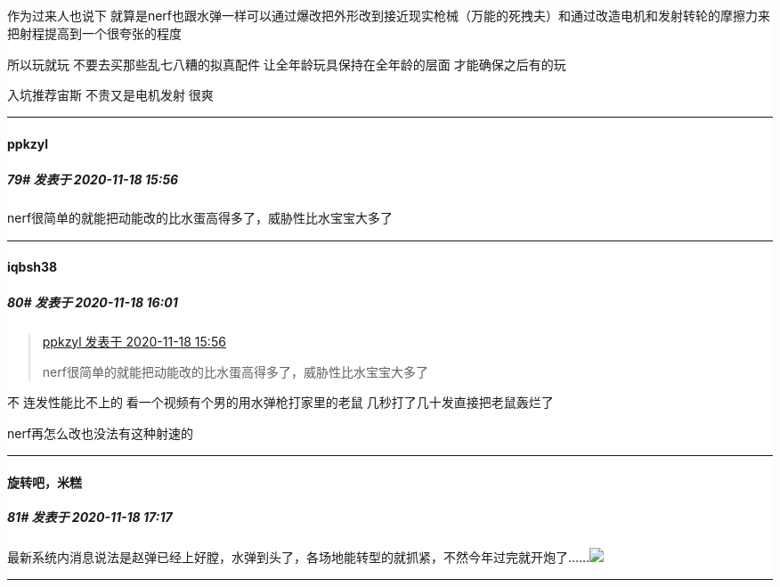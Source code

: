 
作为过来人也说下 就算是nerf也跟水弹一样可以通过爆改把外形改到接近现实枪械（万能的死拽夫）和通过改造电机和发射转轮的摩擦力来把射程提高到一个很夸张的程度


所以玩就玩 不要去买那些乱七八糟的拟真配件 让全年龄玩具保持在全年龄的层面 才能确保之后有的玩


入坑推荐宙斯 不贵又是电机发射 很爽







*****

####  ppkzyl  
##### 79#       发表于 2020-11-18 15:56




nerf很简单的就能把动能改的比水蛋高得多了，威胁性比水宝宝大多了







*****

####  iqbsh38  
##### 80#       发表于 2020-11-18 16:01



<blockquote><a href="httphttps://bbs.saraba1st.com/2b/forum.php?mod=redirect&amp;goto=findpost&amp;pid=49435691&amp;ptid=1966822" target="_blank">ppkzyl 发表于 2020-11-18 15:56</a>

nerf很简单的就能把动能改的比水蛋高得多了，威胁性比水宝宝大多了</blockquote>
不 连发性能比不上的 看一个视频有个男的用水弹枪打家里的老鼠 几秒打了几十发直接把老鼠轰烂了

nerf再怎么改也没法有这种射速的







*****

####  旋转吧，米糕  
##### 81#       发表于 2020-11-18 17:17




最新系统内消息说法是赵弹已经上好膛，水弹到头了，各场地能转型的就抓紧，不然今年过完就开炮了……<img src="https://static.saraba1st.com/image/smiley/face2017/147.png" referrerpolicy="no-referrer">







*****
